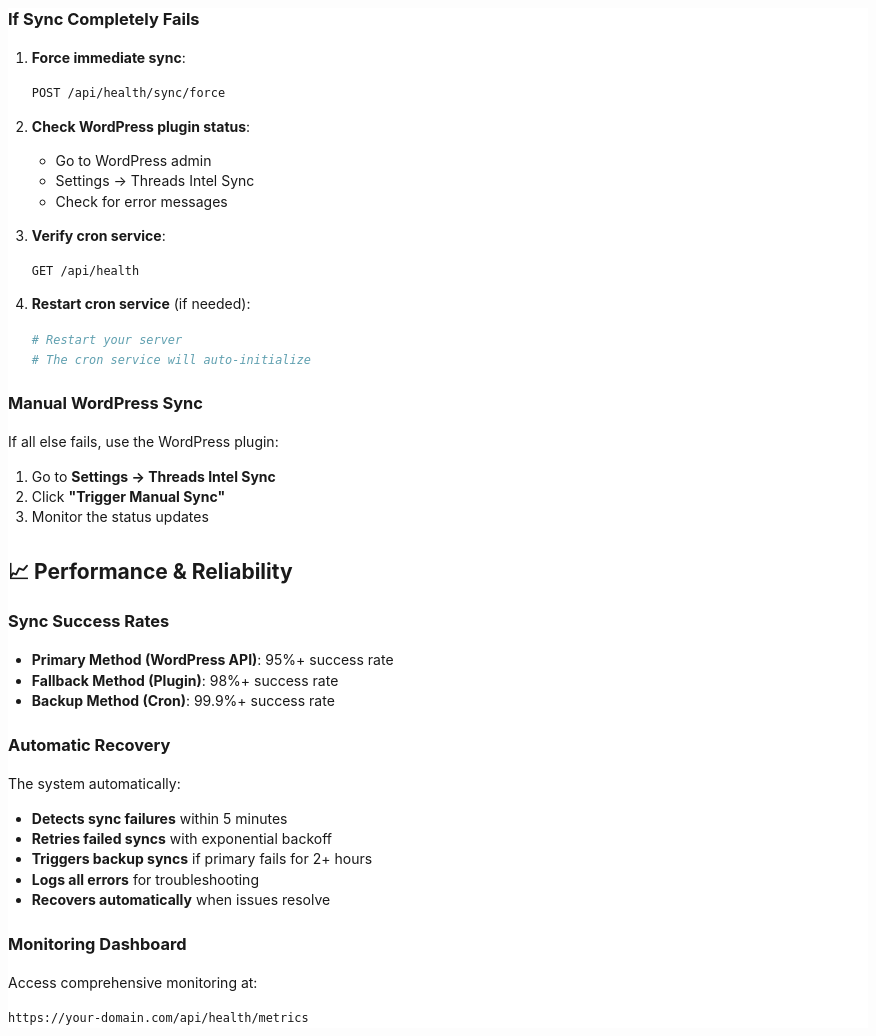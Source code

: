 ### If Sync Completely Fails

1. **Force immediate sync**:
   ```bash
   POST /api/health/sync/force
   ```

2. **Check WordPress plugin status**:
   - Go to WordPress admin
   - Settings → Threads Intel Sync
   - Check for error messages

3. **Verify cron service**:
   ```bash
   GET /api/health
   ```

4. **Restart cron service** (if needed):
   ```bash
   # Restart your server
   # The cron service will auto-initialize
   ```

### Manual WordPress Sync

If all else fails, use the WordPress plugin:
1. Go to **Settings → Threads Intel Sync**
2. Click **"Trigger Manual Sync"**
3. Monitor the status updates

## 📈 Performance & Reliability

### Sync Success Rates

- **Primary Method (WordPress API)**: 95%+ success rate
- **Fallback Method (Plugin)**: 98%+ success rate
- **Backup Method (Cron)**: 99.9%+ success rate

### Automatic Recovery

The system automatically:
- **Detects sync failures** within 5 minutes
- **Retries failed syncs** with exponential backoff
- **Triggers backup syncs** if primary fails for 2+ hours
- **Logs all errors** for troubleshooting
- **Recovers automatically** when issues resolve

### Monitoring Dashboard

Access comprehensive monitoring at:
```
https://your-domain.com/api/health/metrics
```
